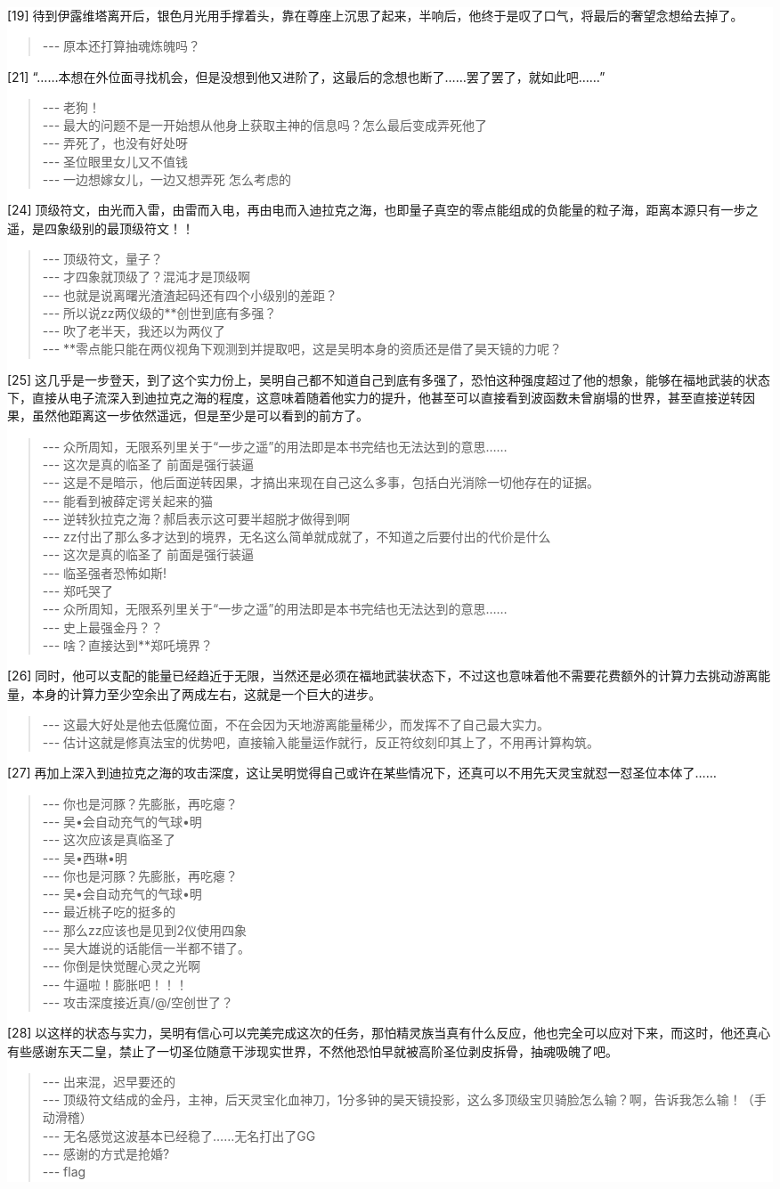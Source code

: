 [19] 待到伊露维塔离开后，银色月光用手撑着头，靠在尊座上沉思了起来，半响后，他终于是叹了口气，将最后的奢望念想给去掉了。
>--- 原本还打算抽魂炼魄吗？<br>

[21] “……本想在外位面寻找机会，但是没想到他又进阶了，这最后的念想也断了……罢了罢了，就如此吧……”
>--- 老狗！<br>
>--- 最大的问题不是一开始想从他身上获取主神的信息吗？怎么最后变成弄死他了<br>
>--- 弄死了，也没有好处呀<br>
>--- 圣位眼里女儿又不值钱<br>
>--- 一边想嫁女儿，一边又想弄死
怎么考虑的<br>

[24] 顶级符文，由光而入雷，由雷而入电，再由电而入迪拉克之海，也即量子真空的零点能组成的负能量的粒子海，距离本源只有一步之遥，是四象级别的最顶级符文！！
>--- 顶级符文，量子？<br>
>--- 才四象就顶级了？混沌才是顶级啊<br>
>--- 也就是说离曙光渣渣起码还有四个小级别的差距？<br>
>--- 所以说zz两仪级的**创世到底有多强？<br>
>--- 吹了老半天，我还以为两仪了<br>
>--- **零点能只能在两仪视角下观测到并提取吧，这是吴明本身的资质还是借了昊天镜的力呢？<br>

[25] 这几乎是一步登天，到了这个实力份上，吴明自己都不知道自己到底有多强了，恐怕这种强度超过了他的想象，能够在福地武装的状态下，直接从电子流深入到迪拉克之海的程度，这意味着随着他实力的提升，他甚至可以直接看到波函数未曾崩塌的世界，甚至直接逆转因果，虽然他距离这一步依然遥远，但是至少是可以看到的前方了。
>--- 众所周知，无限系列里关于“一步之遥”的用法即是本书完结也无法达到的意思……<br>
>--- 这次是真的临圣了  前面是强行装逼<br>
>--- 这是不是暗示，他后面逆转因果，才搞出来现在自己这么多事，包括白光消除一切他存在的证据。<br>
>--- 能看到被薛定谔关起来的猫<br>
>--- 逆转狄拉克之海？郝启表示这可要半超脱才做得到啊<br>
>--- zz付出了那么多才达到的境界，无名这么简单就成就了，不知道之后要付出的代价是什么<br>
>--- 这次是真的临圣了  前面是强行装逼<br>
>--- 临圣强者恐怖如斯!<br>
>--- 郑吒哭了<br>
>--- 众所周知，无限系列里关于“一步之遥”的用法即是本书完结也无法达到的意思……<br>
>--- 史上最强金丹？？<br>
>--- 啥？直接达到**郑吒境界？<br>

[26] 同时，他可以支配的能量已经趋近于无限，当然还是必须在福地武装状态下，不过这也意味着他不需要花费额外的计算力去挑动游离能量，本身的计算力至少空余出了两成左右，这就是一个巨大的进步。
>--- 这最大好处是他去低魔位面，不在会因为天地游离能量稀少，而发挥不了自己最大实力。<br>
>--- 估计这就是修真法宝的优势吧，直接输入能量运作就行，反正符纹刻印其上了，不用再计算构筑。<br>

[27] 再加上深入到迪拉克之海的攻击深度，这让吴明觉得自己或许在某些情况下，还真可以不用先天灵宝就怼一怼圣位本体了……
>--- 你也是河豚？先膨胀，再吃瘪？<br>
>--- 吴•会自动充气的气球•明<br>
>--- 这次应该是真临圣了<br>
>--- 吴•西琳•明<br>
>--- 你也是河豚？先膨胀，再吃瘪？<br>
>--- 吴•会自动充气的气球•明<br>
>--- 最近桃子吃的挺多的<br>
>--- 那么zz应该也是见到2仪使用四象<br>
>--- 吴大雄说的话能信一半都不错了。<br>
>--- 你倒是快觉醒心灵之光啊<br>
>--- 牛逼啦！膨胀吧！！！<br>
>--- 攻击深度接近真/@/空创世了？<br>

[28] 以这样的状态与实力，吴明有信心可以完美完成这次的任务，那怕精灵族当真有什么反应，他也完全可以应对下来，而这时，他还真心有些感谢东天二皇，禁止了一切圣位随意干涉现实世界，不然他恐怕早就被高阶圣位剥皮拆骨，抽魂吸魄了吧。
>--- 出来混，迟早要还的<br>
>--- 顶级符文结成的金丹，主神，后天灵宝化血神刀，1分多钟的昊天镜投影，这么多顶级宝贝骑脸怎么输？啊，告诉我怎么输！（手动滑稽）<br>
>--- 无名感觉这波基本已经稳了……无名打出了GG<br>
>--- 感谢的方式是抢婚?<br>
>--- flag<br>
